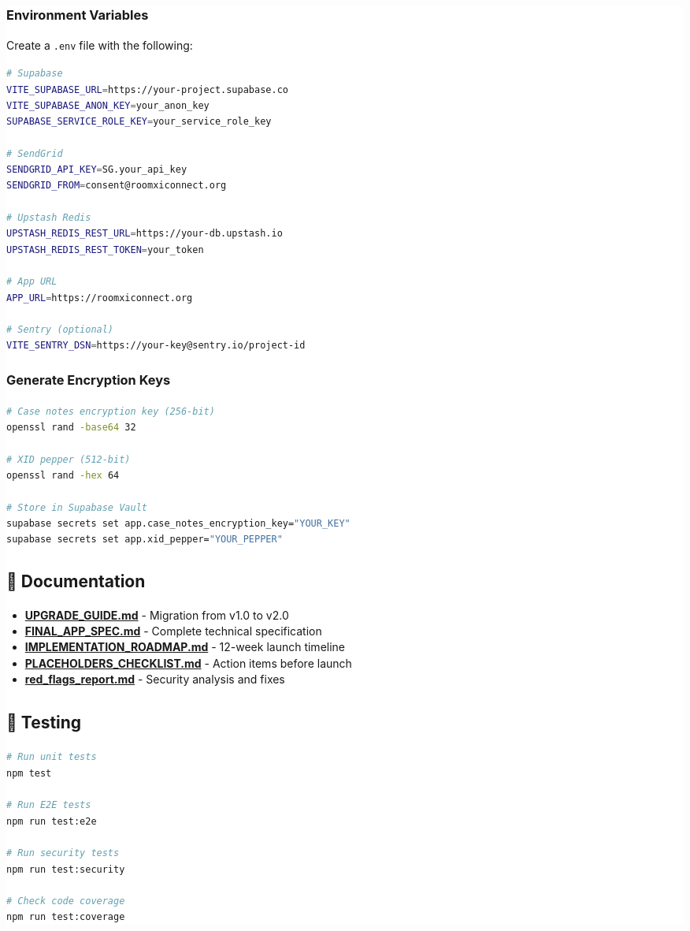 ### Environment Variables

Create a `.env` file with the following:

```bash
# Supabase
VITE_SUPABASE_URL=https://your-project.supabase.co
VITE_SUPABASE_ANON_KEY=your_anon_key
SUPABASE_SERVICE_ROLE_KEY=your_service_role_key

# SendGrid
SENDGRID_API_KEY=SG.your_api_key
SENDGRID_FROM=consent@roomxiconnect.org

# Upstash Redis
UPSTASH_REDIS_REST_URL=https://your-db.upstash.io
UPSTASH_REDIS_REST_TOKEN=your_token

# App URL
APP_URL=https://roomxiconnect.org

# Sentry (optional)
VITE_SENTRY_DSN=https://your-key@sentry.io/project-id
```

### Generate Encryption Keys

```bash
# Case notes encryption key (256-bit)
openssl rand -base64 32

# XID pepper (512-bit)
openssl rand -hex 64

# Store in Supabase Vault
supabase secrets set app.case_notes_encryption_key="YOUR_KEY"
supabase secrets set app.xid_pepper="YOUR_PEPPER"
```

## 📖 Documentation

- **[UPGRADE_GUIDE.md](UPGRADE_GUIDE.md)** - Migration from v1.0 to v2.0
- **[FINAL_APP_SPEC.md](FINAL_APP_SPEC.md)** - Complete technical specification
- **[IMPLEMENTATION_ROADMAP.md](IMPLEMENTATION_ROADMAP.md)** - 12-week launch timeline
- **[PLACEHOLDERS_CHECKLIST.md](PLACEHOLDERS_CHECKLIST.md)** - Action items before launch
- **[red_flags_report.md](red_flags_report.md)** - Security analysis and fixes

## 🧪 Testing

```bash
# Run unit tests
npm test

# Run E2E tests
npm run test:e2e

# Run security tests
npm run test:security

# Check code coverage
npm run test:coverage
```
